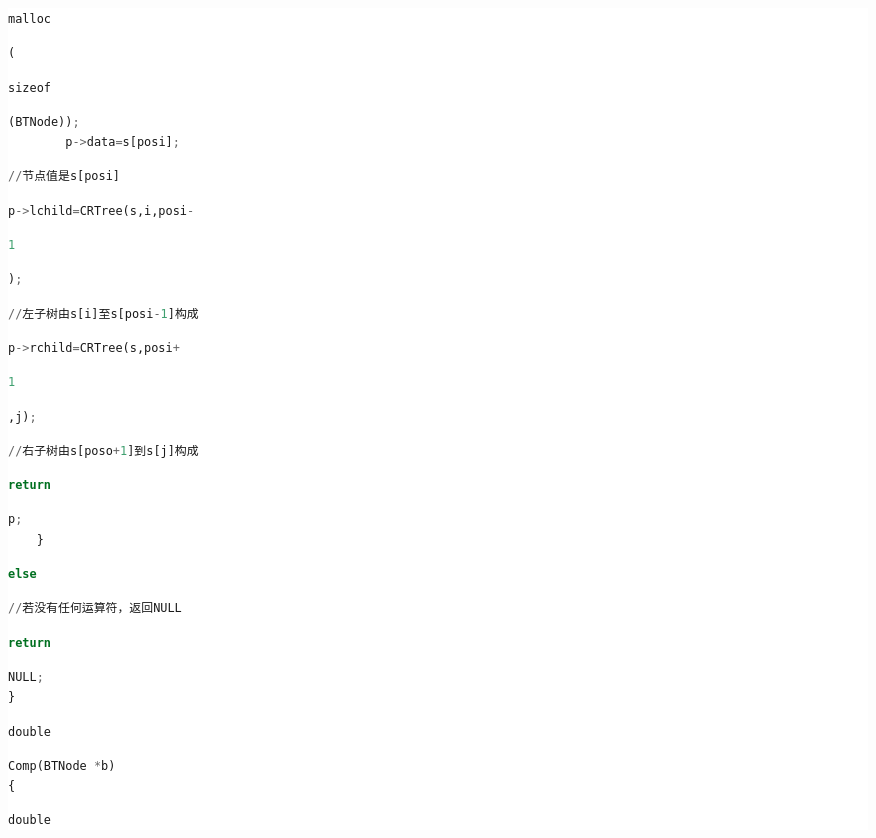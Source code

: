 ```python
```
```python
malloc
```
```python
(
```
```python
sizeof
```
```python
(BTNode));
        p->data=s[posi];
```
```python
//节点值是s[posi]
```
```python
p->lchild=CRTree(s,i,posi-
```
```python
1
```
```python
);
```
```python
//左子树由s[i]至s[posi-1]构成
```
```python
p->rchild=CRTree(s,posi+
```
```python
1
```
```python
,j);
```
```python
//右子树由s[poso+1]到s[j]构成
```
```python
return
```
```python
p;
    }
```
```python
else
```
```python
//若没有任何运算符，返回NULL
```
```python
return
```
```python
NULL;
}
```
```python
double
```
```python
Comp(BTNode *b)
{
```
```python
double
```
```python
```